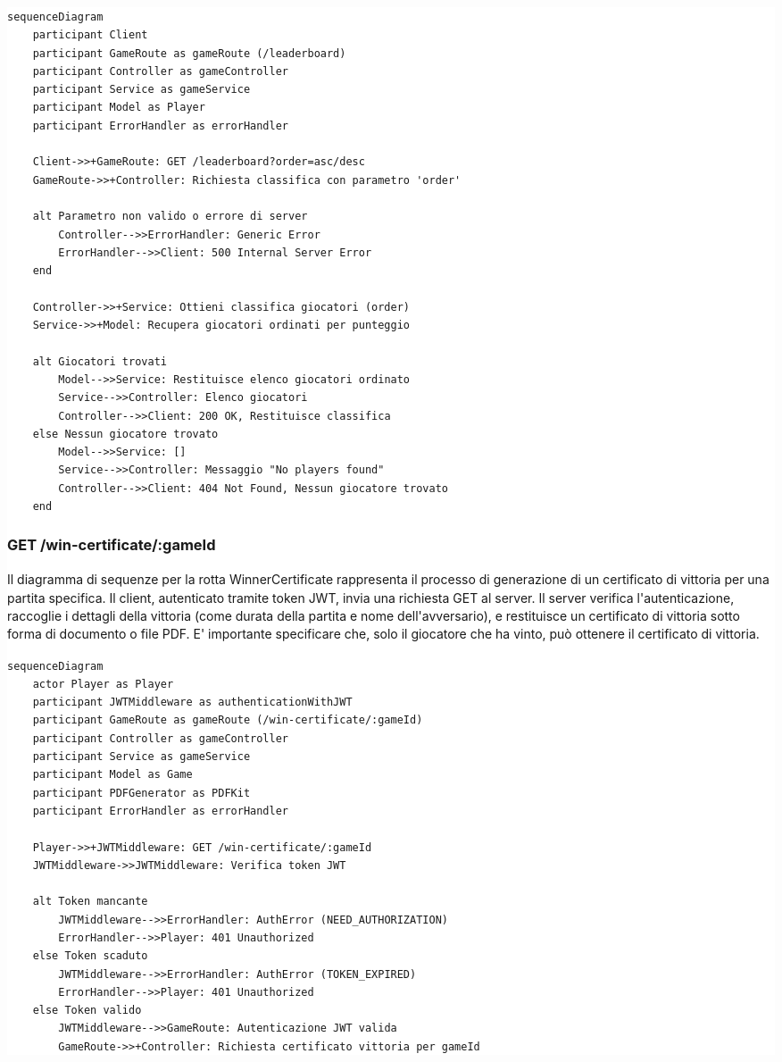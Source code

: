 ```mermaid
sequenceDiagram
    participant Client
    participant GameRoute as gameRoute (/leaderboard)
    participant Controller as gameController
    participant Service as gameService
    participant Model as Player
    participant ErrorHandler as errorHandler

    Client->>+GameRoute: GET /leaderboard?order=asc/desc
    GameRoute->>+Controller: Richiesta classifica con parametro 'order'

    alt Parametro non valido o errore di server
        Controller-->>ErrorHandler: Generic Error
        ErrorHandler-->>Client: 500 Internal Server Error
    end

    Controller->>+Service: Ottieni classifica giocatori (order)
    Service->>+Model: Recupera giocatori ordinati per punteggio

    alt Giocatori trovati
        Model-->>Service: Restituisce elenco giocatori ordinato
        Service-->>Controller: Elenco giocatori
        Controller-->>Client: 200 OK, Restituisce classifica
    else Nessun giocatore trovato
        Model-->>Service: []
        Service-->>Controller: Messaggio "No players found"
        Controller-->>Client: 404 Not Found, Nessun giocatore trovato
    end

```
### GET /win-certificate/:gameId

Il diagramma di sequenze per la rotta WinnerCertificate rappresenta il processo di generazione di un certificato di vittoria per una partita specifica. Il client, autenticato tramite token JWT, invia una richiesta GET al server. Il server verifica l'autenticazione, raccoglie i dettagli della vittoria (come durata della partita e nome dell'avversario), e restituisce un certificato di vittoria sotto forma di documento o file PDF.  E' importante specificare che, solo il giocatore che ha vinto, può ottenere il certificato di vittoria.

```mermaid
sequenceDiagram
    actor Player as Player
    participant JWTMiddleware as authenticationWithJWT
    participant GameRoute as gameRoute (/win-certificate/:gameId)
    participant Controller as gameController
    participant Service as gameService
    participant Model as Game
    participant PDFGenerator as PDFKit
    participant ErrorHandler as errorHandler

    Player->>+JWTMiddleware: GET /win-certificate/:gameId
    JWTMiddleware->>JWTMiddleware: Verifica token JWT

    alt Token mancante
        JWTMiddleware-->>ErrorHandler: AuthError (NEED_AUTHORIZATION)
        ErrorHandler-->>Player: 401 Unauthorized
    else Token scaduto
        JWTMiddleware-->>ErrorHandler: AuthError (TOKEN_EXPIRED)
        ErrorHandler-->>Player: 401 Unauthorized
    else Token valido
        JWTMiddleware-->>GameRoute: Autenticazione JWT valida
        GameRoute->>+Controller: Richiesta certificato vittoria per gameId

```